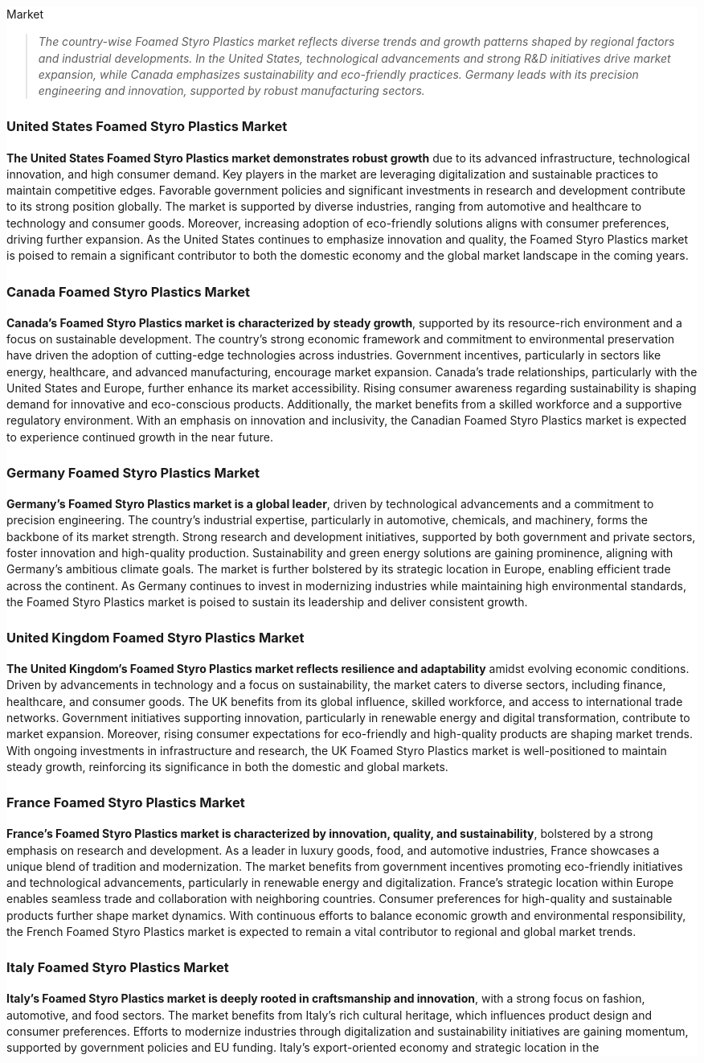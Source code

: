Market<br /></span></h1><blockquote><p><em><span class="">The country-wise Foamed Styro Plastics market reflects diverse trends and growth patterns shaped by regional factors and industrial developments. In the United States, technological advancements and strong R&amp;D initiatives drive market expansion, while Canada emphasizes sustainability and eco-friendly practices. Germany leads with its precision engineering and innovation, supported by robust manufacturing sectors.</span></em></p></blockquote><h3><strong>United States Foamed Styro Plastics Market</strong></h3><p><strong>The United States Foamed Styro Plastics market demonstrates robust growth</strong> due to its advanced infrastructure, technological innovation, and high consumer demand. Key players in the market are leveraging digitalization and sustainable practices to maintain competitive edges. Favorable government policies and significant investments in research and development contribute to its strong position globally. The market is supported by diverse industries, ranging from automotive and healthcare to technology and consumer goods. Moreover, increasing adoption of eco-friendly solutions aligns with consumer preferences, driving further expansion. As the United States continues to emphasize innovation and quality, the Foamed Styro Plastics market is poised to remain a significant contributor to both the domestic economy and the global market landscape in the coming years.</p><h3><strong>Canada Foamed Styro Plastics Market</strong></h3><p><strong>Canada&rsquo;s Foamed Styro Plastics market is characterized by steady growth</strong>, supported by its resource-rich environment and a focus on sustainable development. The country&rsquo;s strong economic framework and commitment to environmental preservation have driven the adoption of cutting-edge technologies across industries. Government incentives, particularly in sectors like energy, healthcare, and advanced manufacturing, encourage market expansion. Canada&rsquo;s trade relationships, particularly with the United States and Europe, further enhance its market accessibility. Rising consumer awareness regarding sustainability is shaping demand for innovative and eco-conscious products. Additionally, the market benefits from a skilled workforce and a supportive regulatory environment. With an emphasis on innovation and inclusivity, the Canadian Foamed Styro Plastics market is expected to experience continued growth in the near future.</p><h3><strong>Germany Foamed Styro Plastics Market</strong></h3><p><strong>Germany&rsquo;s Foamed Styro Plastics market is a global leader</strong>, driven by technological advancements and a commitment to precision engineering. The country&rsquo;s industrial expertise, particularly in automotive, chemicals, and machinery, forms the backbone of its market strength. Strong research and development initiatives, supported by both government and private sectors, foster innovation and high-quality production. Sustainability and green energy solutions are gaining prominence, aligning with Germany&rsquo;s ambitious climate goals. The market is further bolstered by its strategic location in Europe, enabling efficient trade across the continent. As Germany continues to invest in modernizing industries while maintaining high environmental standards, the Foamed Styro Plastics market is poised to sustain its leadership and deliver consistent growth.</p><h3><strong>United Kingdom Foamed Styro Plastics Market</strong></h3><p><strong>The United Kingdom&rsquo;s Foamed Styro Plastics market reflects resilience and adaptability</strong> amidst evolving economic conditions. Driven by advancements in technology and a focus on sustainability, the market caters to diverse sectors, including finance, healthcare, and consumer goods. The UK benefits from its global influence, skilled workforce, and access to international trade networks. Government initiatives supporting innovation, particularly in renewable energy and digital transformation, contribute to market expansion. Moreover, rising consumer expectations for eco-friendly and high-quality products are shaping market trends. With ongoing investments in infrastructure and research, the UK Foamed Styro Plastics market is well-positioned to maintain steady growth, reinforcing its significance in both the domestic and global markets.</p><h3><strong>France Foamed Styro Plastics Market</strong></h3><p><strong>France&rsquo;s Foamed Styro Plastics market is characterized by innovation, quality, and sustainability</strong>, bolstered by a strong emphasis on research and development. As a leader in luxury goods, food, and automotive industries, France showcases a unique blend of tradition and modernization. The market benefits from government incentives promoting eco-friendly initiatives and technological advancements, particularly in renewable energy and digitalization. France&rsquo;s strategic location within Europe enables seamless trade and collaboration with neighboring countries. Consumer preferences for high-quality and sustainable products further shape market dynamics. With continuous efforts to balance economic growth and environmental responsibility, the French Foamed Styro Plastics market is expected to remain a vital contributor to regional and global market trends.</p><h3><strong>Italy Foamed Styro Plastics Market</strong></h3><p><strong>Italy&rsquo;s Foamed Styro Plastics market is deeply rooted in craftsmanship and innovation</strong>, with a strong focus on fashion, automotive, and food sectors. The market benefits from Italy&rsquo;s rich cultural heritage, which influences product design and consumer preferences. Efforts to modernize industries through digitalization and sustainability initiatives are gaining momentum, supported by government policies and EU funding. Italy&rsquo;s export-oriented economy and strategic location in the